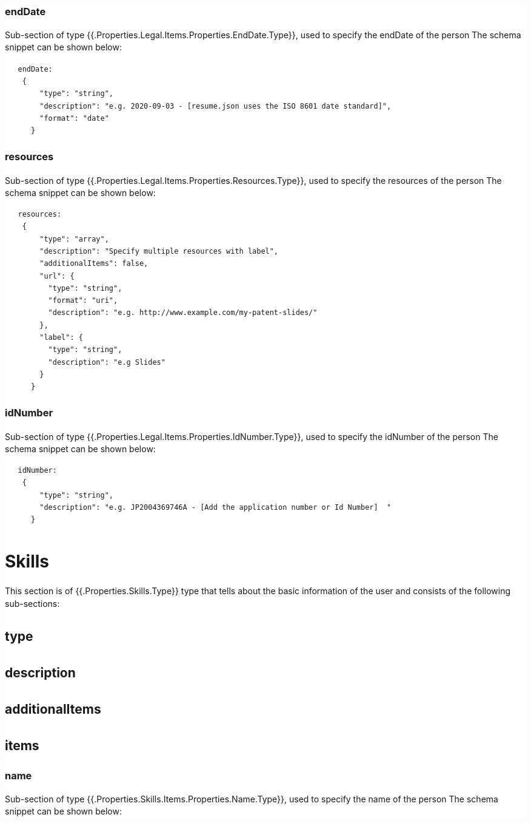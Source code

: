 ###        endDate
Sub-section of type {{.Properties.Legal.Items.Properties.EndDate.Type}}, used to specify the endDate of the person
The schema snippet can be shown below:

       endDate:
        {
            "type": "string",
            "description": "e.g. 2020-09-03 - [resume.json uses the ISO 8601 date standard]",
            "format": "date"
          }

###        resources
Sub-section of type {{.Properties.Legal.Items.Properties.Resources.Type}}, used to specify the resources of the person
The schema snippet can be shown below:

       resources:
        {
            "type": "array",
            "description": "Specify multiple resources with label",
            "additionalItems": false,
            "url": {
              "type": "string",
              "format": "uri",
              "description": "e.g. http://www.example.com/my-patent-slides/"
            },
            "label": {
              "type": "string",
              "description": "e.g Slides"
            }
          }

###        idNumber
Sub-section of type {{.Properties.Legal.Items.Properties.IdNumber.Type}}, used to specify the idNumber of the person
The schema snippet can be shown below:

       idNumber:
        {
            "type": "string",
            "description": "e.g. JP2004369746A - [Add the application number or Id Number]  "
          }


# Skills
This section is of {{.Properties.Skills.Type}} type that tells about the basic information of the user and consists of the following sub-sections:
##    type
##    description
##    additionalItems
##    items
###        name
Sub-section of type {{.Properties.Skills.Items.Properties.Name.Type}}, used to specify the name of the person
The schema snippet can be shown below:
